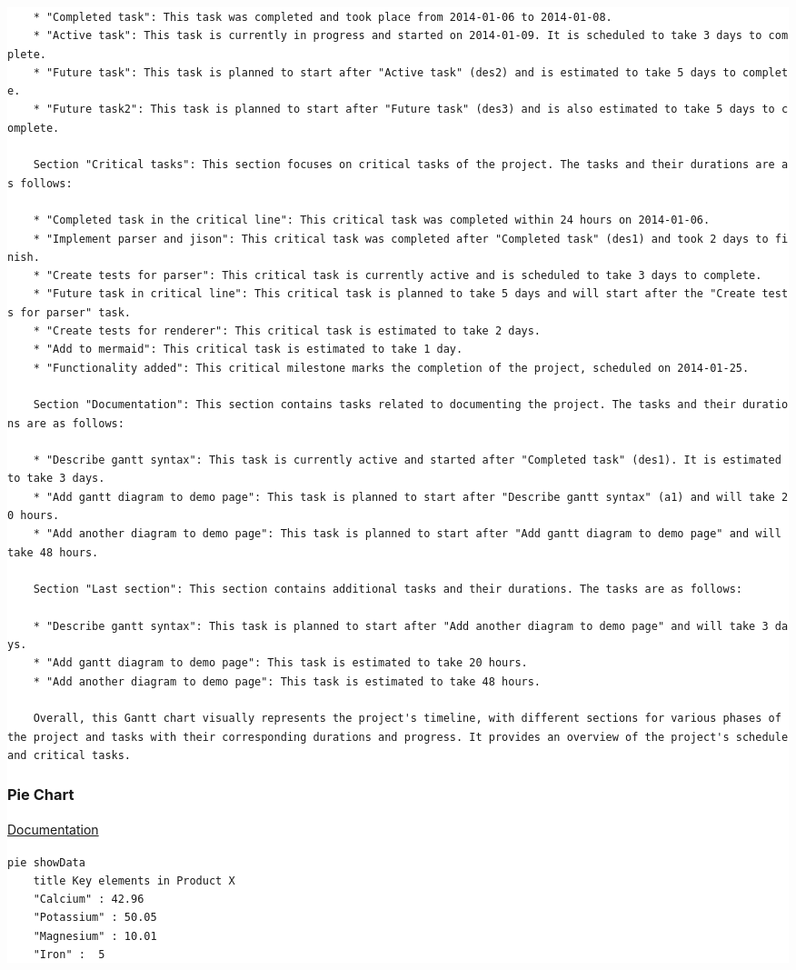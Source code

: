         * "Completed task": This task was completed and took place from 2014-01-06 to 2014-01-08.
        * "Active task": This task is currently in progress and started on 2014-01-09. It is scheduled to take 3 days to complete.
        * "Future task": This task is planned to start after "Active task" (des2) and is estimated to take 5 days to complete.
        * "Future task2": This task is planned to start after "Future task" (des3) and is also estimated to take 5 days to complete.
    
        Section "Critical tasks": This section focuses on critical tasks of the project. The tasks and their durations are as follows:
    
        * "Completed task in the critical line": This critical task was completed within 24 hours on 2014-01-06.
        * "Implement parser and jison": This critical task was completed after "Completed task" (des1) and took 2 days to finish.
        * "Create tests for parser": This critical task is currently active and is scheduled to take 3 days to complete.
        * "Future task in critical line": This critical task is planned to take 5 days and will start after the "Create tests for parser" task.
        * "Create tests for renderer": This critical task is estimated to take 2 days.
        * "Add to mermaid": This critical task is estimated to take 1 day.
        * "Functionality added": This critical milestone marks the completion of the project, scheduled on 2014-01-25.
    
        Section "Documentation": This section contains tasks related to documenting the project. The tasks and their durations are as follows:
    
        * "Describe gantt syntax": This task is currently active and started after "Completed task" (des1). It is estimated to take 3 days.
        * "Add gantt diagram to demo page": This task is planned to start after "Describe gantt syntax" (a1) and will take 20 hours.
        * "Add another diagram to demo page": This task is planned to start after "Add gantt diagram to demo page" and will take 48 hours.
    
        Section "Last section": This section contains additional tasks and their durations. The tasks are as follows:
    
        * "Describe gantt syntax": This task is planned to start after "Add another diagram to demo page" and will take 3 days.
        * "Add gantt diagram to demo page": This task is estimated to take 20 hours.
        * "Add another diagram to demo page": This task is estimated to take 48 hours.
        
        Overall, this Gantt chart visually represents the project's timeline, with different sections for various phases of the project and tasks with their corresponding durations and progress. It provides an overview of the project's schedule and critical tasks.


### Pie Chart

[Documentation](https://github.com/mermaid-js/mermaid/blob/v9.4.3/docs/syntax/pie.md)

```mermaid
pie showData
    title Key elements in Product X
    "Calcium" : 42.96
    "Potassium" : 50.05
    "Magnesium" : 10.01
    "Iron" :  5
```
